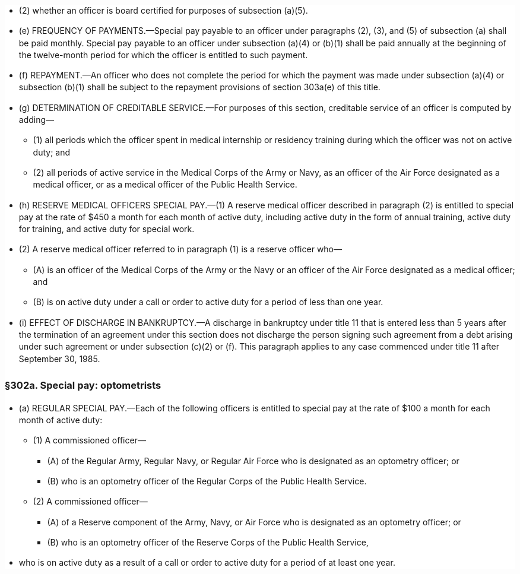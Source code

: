   * (2) whether an officer is board certified for purposes of subsection (a)(5).


* (e) FREQUENCY OF PAYMENTS.—Special pay payable to an officer under paragraphs (2), (3), and (5) of subsection (a) shall be paid monthly. Special pay payable to an officer under subsection (a)(4) or (b)(1) shall be paid annually at the beginning of the twelve-month period for which the officer is entitled to such payment.

* (f) REPAYMENT.—An officer who does not complete the period for which the payment was made under subsection (a)(4) or subsection (b)(1) shall be subject to the repayment provisions of section 303a(e) of this title.

* (g) DETERMINATION OF CREDITABLE SERVICE.—For purposes of this section, creditable service of an officer is computed by adding—

  * (1) all periods which the officer spent in medical internship or residency training during which the officer was not on active duty; and

  * (2) all periods of active service in the Medical Corps of the Army or Navy, as an officer of the Air Force designated as a medical officer, or as a medical officer of the Public Health Service.


* (h) RESERVE MEDICAL OFFICERS SPECIAL PAY.—(1) A reserve medical officer described in paragraph (2) is entitled to special pay at the rate of $450 a month for each month of active duty, including active duty in the form of annual training, active duty for training, and active duty for special work.

* (2) A reserve medical officer referred to in paragraph (1) is a reserve officer who—

  * (A) is an officer of the Medical Corps of the Army or the Navy or an officer of the Air Force designated as a medical officer; and

  * (B) is on active duty under a call or order to active duty for a period of less than one year.


* (i) EFFECT OF DISCHARGE IN BANKRUPTCY.—A discharge in bankruptcy under title 11 that is entered less than 5 years after the termination of an agreement under this section does not discharge the person signing such agreement from a debt arising under such agreement or under subsection (c)(2) or (f). This paragraph applies to any case commenced under title 11 after September 30, 1985.

### §302a. Special pay: optometrists
* (a) REGULAR SPECIAL PAY.—Each of the following officers is entitled to special pay at the rate of $100 a month for each month of active duty:

  * (1) A commissioned officer—

    * (A) of the Regular Army, Regular Navy, or Regular Air Force who is designated as an optometry officer; or

    * (B) who is an optometry officer of the Regular Corps of the Public Health Service.


  * (2) A commissioned officer—

    * (A) of a Reserve component of the Army, Navy, or Air Force who is designated as an optometry officer; or

    * (B) who is an optometry officer of the Reserve Corps of the Public Health Service,


* who is on active duty as a result of a call or order to active duty for a period of at least one year.
